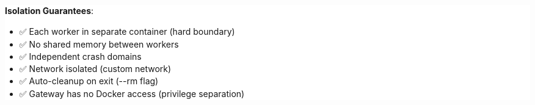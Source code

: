 **Isolation Guarantees**:
- ✅ Each worker in separate container (hard boundary)
- ✅ No shared memory between workers
- ✅ Independent crash domains
- ✅ Network isolated (custom network)
- ✅ Auto-cleanup on exit (--rm flag)
- ✅ Gateway has no Docker access (privilege separation)



